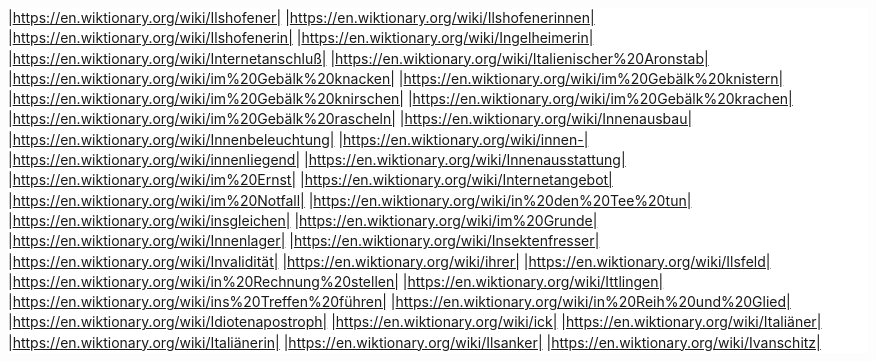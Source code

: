 |https://en.wiktionary.org/wiki/Ilshofener|
|https://en.wiktionary.org/wiki/Ilshofenerinnen|
|https://en.wiktionary.org/wiki/Ilshofenerin|
|https://en.wiktionary.org/wiki/Ingelheimerin|
|https://en.wiktionary.org/wiki/Internetanschluß|
|https://en.wiktionary.org/wiki/Italienischer%20Aronstab|
|https://en.wiktionary.org/wiki/im%20Gebälk%20knacken|
|https://en.wiktionary.org/wiki/im%20Gebälk%20knistern|
|https://en.wiktionary.org/wiki/im%20Gebälk%20knirschen|
|https://en.wiktionary.org/wiki/im%20Gebälk%20krachen|
|https://en.wiktionary.org/wiki/im%20Gebälk%20rascheln|
|https://en.wiktionary.org/wiki/Innenausbau|
|https://en.wiktionary.org/wiki/Innenbeleuchtung|
|https://en.wiktionary.org/wiki/innen-|
|https://en.wiktionary.org/wiki/innenliegend|
|https://en.wiktionary.org/wiki/Innenausstattung|
|https://en.wiktionary.org/wiki/im%20Ernst|
|https://en.wiktionary.org/wiki/Internetangebot|
|https://en.wiktionary.org/wiki/im%20Notfall|
|https://en.wiktionary.org/wiki/in%20den%20Tee%20tun|
|https://en.wiktionary.org/wiki/insgleichen|
|https://en.wiktionary.org/wiki/im%20Grunde|
|https://en.wiktionary.org/wiki/Innenlager|
|https://en.wiktionary.org/wiki/Insektenfresser|
|https://en.wiktionary.org/wiki/Invalidität|
|https://en.wiktionary.org/wiki/ihrer|
|https://en.wiktionary.org/wiki/Ilsfeld|
|https://en.wiktionary.org/wiki/in%20Rechnung%20stellen|
|https://en.wiktionary.org/wiki/Ittlingen|
|https://en.wiktionary.org/wiki/ins%20Treffen%20führen|
|https://en.wiktionary.org/wiki/in%20Reih%20und%20Glied|
|https://en.wiktionary.org/wiki/Idiotenapostroph|
|https://en.wiktionary.org/wiki/ick|
|https://en.wiktionary.org/wiki/Italiäner|
|https://en.wiktionary.org/wiki/Italiänerin|
|https://en.wiktionary.org/wiki/Ilsanker|
|https://en.wiktionary.org/wiki/Ivanschitz|